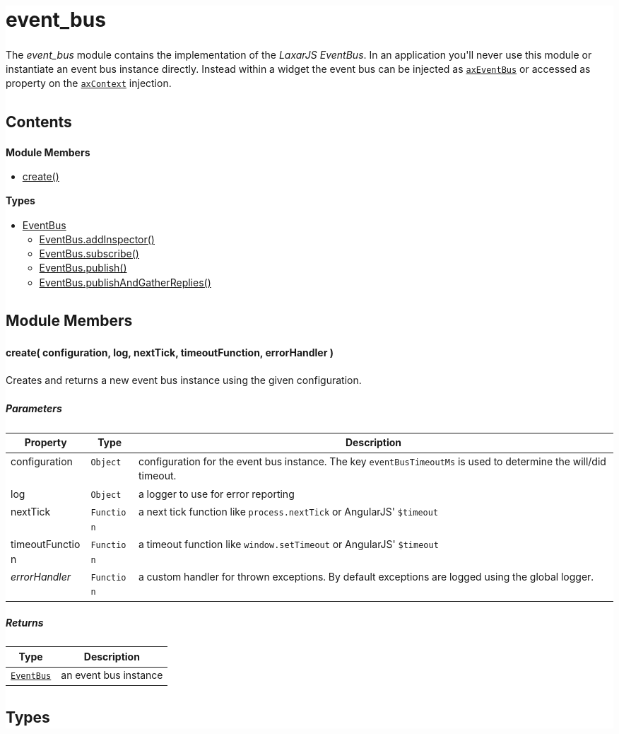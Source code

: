 
# <a id="event_bus"></a>event_bus

The *event_bus* module contains the implementation of the *LaxarJS EventBus*.
In an application you'll never use this module or instantiate an event bus instance directly.
Instead within a widget the event bus can be injected as [`axEventBus`](runtime.widget_services.md#axEventBus) or
accessed as property on the [`axContext`](runtime.widget_services.md#axContext) injection.

## Contents

**Module Members**

- [create()](#create)

**Types**

- [EventBus](#EventBus)
  - [EventBus.addInspector()](#EventBus.addInspector)
  - [EventBus.subscribe()](#EventBus.subscribe)
  - [EventBus.publish()](#EventBus.publish)
  - [EventBus.publishAndGatherReplies()](#EventBus.publishAndGatherReplies)

## Module Members

#### <a id="create"></a>create( configuration, log, nextTick, timeoutFunction, errorHandler )

Creates and returns a new event bus instance using the given configuration.

##### Parameters

| Property | Type | Description |
| -------- | ---- | ----------- |
| configuration | `Object` |  configuration for the event bus instance. The key `eventBusTimeoutMs` is used to determine the will/did timeout. |
| log | `Object` |  a logger to use for error reporting |
| nextTick | `Function` |  a next tick function like `process.nextTick` or AngularJS' `$timeout` |
| timeoutFunction | `Function` |  a timeout function like `window.setTimeout` or AngularJS' `$timeout` |
| _errorHandler_ | `Function` |  a custom handler for thrown exceptions. By default exceptions are logged using the global logger. |

##### Returns

| Type | Description |
| ---- | ----------- |
| [`EventBus`](#EventBus) |  an event bus instance |

## Types
